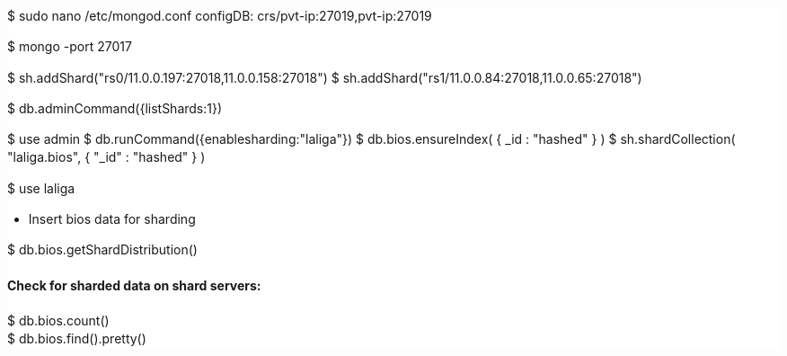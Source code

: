 $ sudo nano /etc/mongod.conf
configDB: crs/pvt-ip:27019,pvt-ip:27019

$ mongo -port 27017

$ sh.addShard("rs0/11.0.0.197:27018,11.0.0.158:27018")
$ sh.addShard("rs1/11.0.0.84:27018,11.0.0.65:27018")

$ db.adminCommand({listShards:1})

$ use admin
$ db.runCommand({enablesharding:"laliga"})
$ db.bios.ensureIndex( { _id : "hashed" } )
$ sh.shardCollection( "laliga.bios", { "_id" : "hashed" } )

$ use laliga 

* Insert bios data for sharding 

$ db.bios.getShardDistribution()

#### Check for sharded data on shard servers:
$ db.bios.count()  
$ db.bios.find().pretty()

